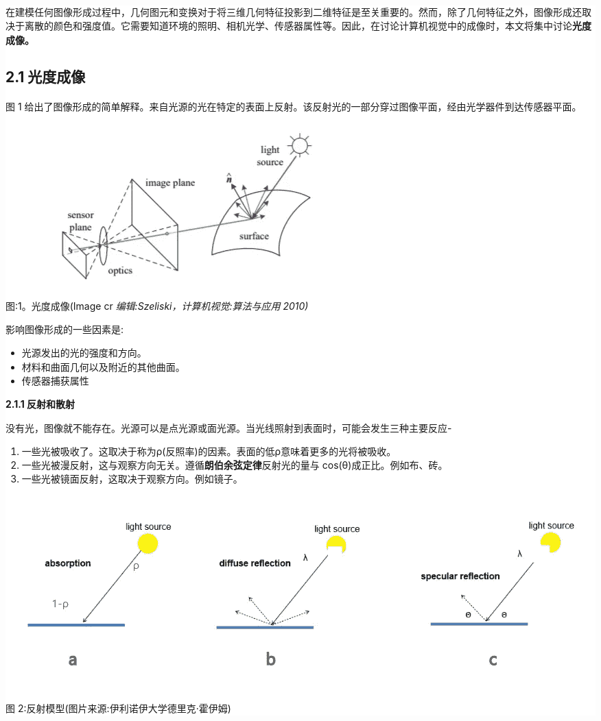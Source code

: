 在建模任何图像形成过程中，几何图元和变换对于将三维几何特征投影到二维特征是至关重要的。然而，除了几何特征之外，图像形成还取决于离散的颜色和强度值。它需要知道环境的照明、相机光学、传感器属性等。因此，在讨论计算机视觉中的成像时，本文将集中讨论**光度成像。**

## 2.1 光度成像

图 1 给出了图像形成的简单解释。来自光源的光在特定的表面上反射。该反射光的一部分穿过图像平面，经由光学器件到达传感器平面。

![](img/ef43c565664f0aa2d3bc5f567b93d8af.png)

图:1。光度成像(Image cr *编辑:Szeliski，计算机视觉:算法与应用 2010)*

影响图像形成的一些因素是:

*   光源发出的光的强度和方向。
*   材料和曲面几何以及附近的其他曲面。
*   传感器捕获属性

**2.1.1 反射和散射**

没有光，图像就不能存在。光源可以是点光源或面光源。当光线照射到表面时，可能会发生三种主要反应-

1.  一些光被吸收了。这取决于称为ρ(反照率)的因素。表面的低ρ意味着更多的光将被吸收。
2.  一些光被漫反射，这与观察方向无关。遵循**朗伯余弦定律**反射光的量与 cos(θ)成正比。例如布、砖。
3.  一些光被镜面反射，这取决于观察方向。例如镜子。

![](img/c79f522f5c2e225c29e6801fa2fb302f.png)

图 2:反射模型(图片来源:伊利诺伊大学德里克·霍伊姆)
